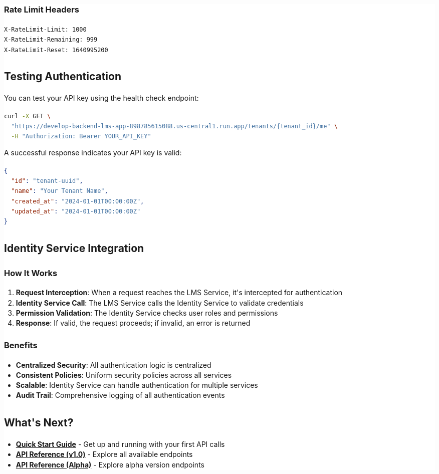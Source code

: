### Rate Limit Headers

```http
X-RateLimit-Limit: 1000
X-RateLimit-Remaining: 999
X-RateLimit-Reset: 1640995200
```

## Testing Authentication

You can test your API key using the health check endpoint:

```bash
curl -X GET \
  "https://develop-backend-lms-app-898785615088.us-central1.run.app/tenants/{tenant_id}/me" \
  -H "Authorization: Bearer YOUR_API_KEY"
```

A successful response indicates your API key is valid:

```json
{
  "id": "tenant-uuid",
  "name": "Your Tenant Name",
  "created_at": "2024-01-01T00:00:00Z",
  "updated_at": "2024-01-01T00:00:00Z"
}
```

## Identity Service Integration

### How It Works

1. **Request Interception**: When a request reaches the LMS Service, it's intercepted for authentication
2. **Identity Service Call**: The LMS Service calls the Identity Service to validate credentials
3. **Permission Validation**: The Identity Service checks user roles and permissions
4. **Response**: If valid, the request proceeds; if invalid, an error is returned

### Benefits

- **Centralized Security**: All authentication logic is centralized
- **Consistent Policies**: Uniform security policies across all services
- **Scalable**: Identity Service can handle authentication for multiple services
- **Audit Trail**: Comprehensive logging of all authentication events

## What's Next?

- **[Quick Start Guide](./quick-start)** - Get up and running with your first API calls
- **[API Reference (v1.0)](/docs/lms-v1-0/merit-lms-alpha-api)** - Explore all available endpoints
- **[API Reference (Alpha)](/docs/lms-valpha/merit-lms-alpha-api)** - Explore alpha version endpoints 